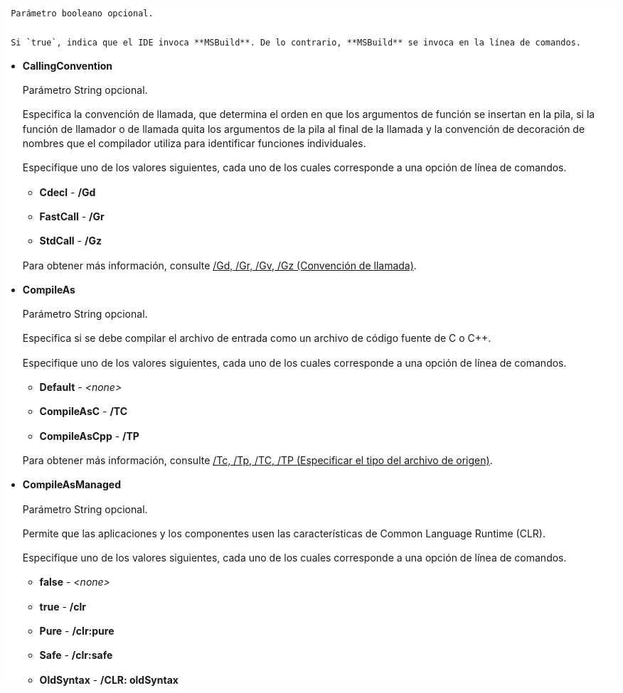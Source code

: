      Parámetro booleano opcional.  
  
     Si `true`, indica que el IDE invoca **MSBuild**. De lo contrario, **MSBuild** se invoca en la línea de comandos.  
  
-   **CallingConvention**  
  
     Parámetro String opcional.  
  
     Especifica la convención de llamada, que determina el orden en que los argumentos de función se insertan en la pila, si la función de llamador o de llamada quita los argumentos de la pila al final de la llamada y la convención de decoración de nombres que el compilador utiliza para identificar funciones individuales.  
  
     Especifique uno de los valores siguientes, cada uno de los cuales corresponde a una opción de línea de comandos.  
  
    -   **Cdecl** - **/Gd**  
  
    -   **FastCall** -                          **/Gr**  
  
    -   **StdCall** -                          **/Gz**  
  
     Para obtener más información, consulte [/Gd, /Gr, /Gv, /Gz (Convención de llamada)](/cpp/build/reference/gd-gr-gv-gz-calling-convention).  
  
-   **CompileAs**  
  
     Parámetro String opcional.  
  
     Especifica si se debe compilar el archivo de entrada como un archivo de código fuente de C o C++.  
  
     Especifique uno de los valores siguientes, cada uno de los cuales corresponde a una opción de línea de comandos.  
  
    -   **Default** - *\<none>*  
  
    -   **CompileAsC** - **/TC**  
  
    -   **CompileAsCpp** - **/TP**  
  
     Para obtener más información, consulte [/Tc, /Tp, /TC, /TP (Especificar el tipo del archivo de origen)](/cpp/build/reference/tc-tp-tc-tp-specify-source-file-type).  
  
-   **CompileAsManaged**  
  
     Parámetro String opcional.  
  
     Permite que las aplicaciones y los componentes usen las características de Common Language Runtime (CLR).  
  
     Especifique uno de los valores siguientes, cada uno de los cuales corresponde a una opción de línea de comandos.  
  
    -   **false** - *\<none>*  
  
    -   **true** - **/clr**  
  
    -   **Pure** - **/clr:pure**  
  
    -   **Safe** - **/clr:safe**  
  
    -   **OldSyntax** -   **/CLR: oldSyntax**  
  